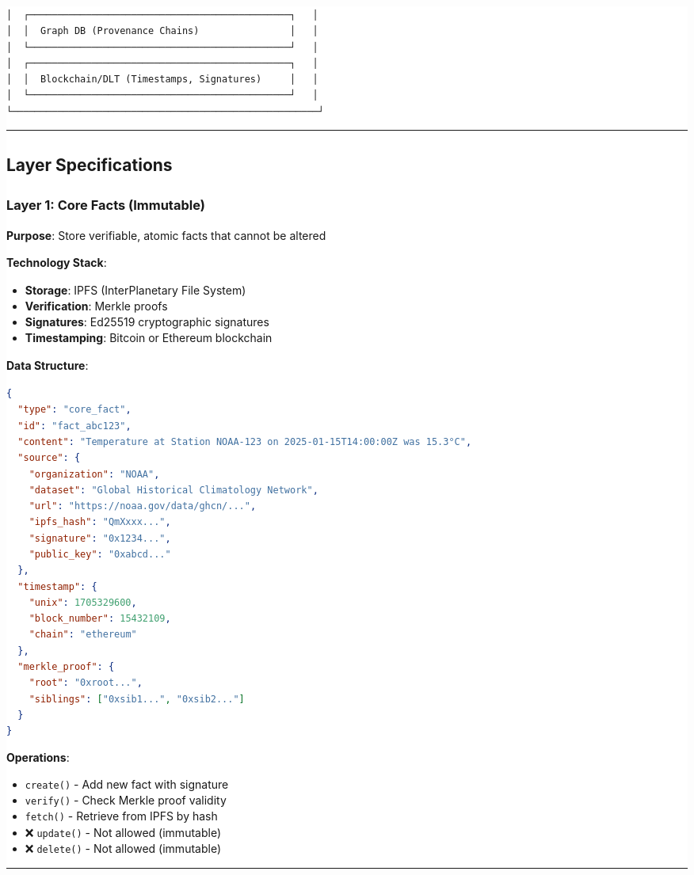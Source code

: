 ```
│  ┌──────────────────────────────────────────────┐   │
│  │  Graph DB (Provenance Chains)                │   │
│  └──────────────────────────────────────────────┘   │
│  ┌──────────────────────────────────────────────┐   │
│  │  Blockchain/DLT (Timestamps, Signatures)     │   │
│  └──────────────────────────────────────────────┘   │
└──────────────────────────────────────────────────────┘
```

---

## Layer Specifications

### Layer 1: Core Facts (Immutable)

**Purpose**: Store verifiable, atomic facts that cannot be altered

**Technology Stack**:
- **Storage**: IPFS (InterPlanetary File System)
- **Verification**: Merkle proofs
- **Signatures**: Ed25519 cryptographic signatures
- **Timestamping**: Bitcoin or Ethereum blockchain

**Data Structure**:
```json
{
  "type": "core_fact",
  "id": "fact_abc123",
  "content": "Temperature at Station NOAA-123 on 2025-01-15T14:00:00Z was 15.3°C",
  "source": {
    "organization": "NOAA",
    "dataset": "Global Historical Climatology Network",
    "url": "https://noaa.gov/data/ghcn/...",
    "ipfs_hash": "QmXxxx...",
    "signature": "0x1234...",
    "public_key": "0xabcd..."
  },
  "timestamp": {
    "unix": 1705329600,
    "block_number": 15432109,
    "chain": "ethereum"
  },
  "merkle_proof": {
    "root": "0xroot...",
    "siblings": ["0xsib1...", "0xsib2..."]
  }
}
```

**Operations**:
- `create()` - Add new fact with signature
- `verify()` - Check Merkle proof validity
- `fetch()` - Retrieve from IPFS by hash
- ❌ `update()` - Not allowed (immutable)
- ❌ `delete()` - Not allowed (immutable)

---